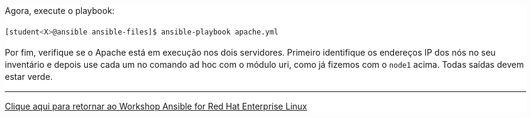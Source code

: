 Agora, execute o playbook:

```bash
[student<X>@ansible ansible-files]$ ansible-playbook apache.yml
```

Por fim, verifique se o Apache está em execução nos dois servidores. Primeiro identifique os endereços IP dos nós no seu inventário e depois use cada um no comando ad hoc com o módulo uri, como já fizemos com o `node1` acima. Todas saídas devem estar verde.

----

[Clique aqui para retornar ao Workshop Ansible for Red Hat Enterprise Linux](../README.pt-br.md#seção-1---exercícios-do-ansible-engine)
